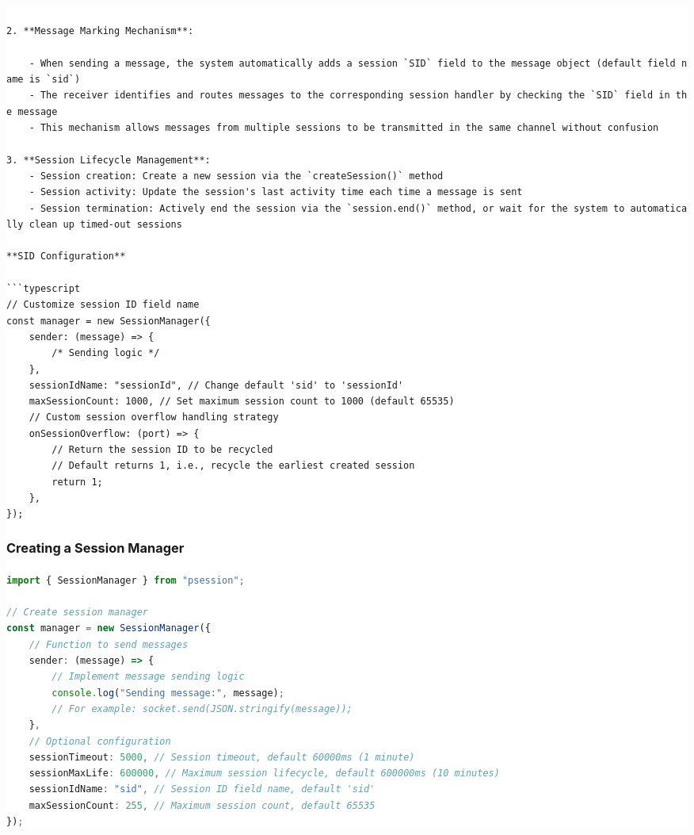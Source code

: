 ````

2. **Message Marking Mechanism**:

    - When sending a message, the system automatically adds a session `SID` field to the message object (default field name is `sid`)
    - The receiver identifies and routes messages to the corresponding session handler by checking the `SID` field in the message
    - This mechanism allows messages from multiple sessions to be transmitted in the same channel without confusion

3. **Session Lifecycle Management**:
    - Session creation: Create a new session via the `createSession()` method
    - Session activity: Update the session's last activity time each time a message is sent
    - Session termination: Actively end the session via the `session.end()` method, or wait for the system to automatically clean up timed-out sessions

**SID Configuration**

```typescript
// Customize session ID field name
const manager = new SessionManager({
    sender: (message) => {
        /* Sending logic */
    },
    sessionIdName: "sessionId", // Change default 'sid' to 'sessionId'
    maxSessionCount: 1000, // Set maximum session count to 1000 (default 65535)
    // Custom session overflow handling strategy
    onSessionOverflow: (port) => {
        // Return the session ID to be recycled
        // Default returns 1, i.e., recycle the earliest created session
        return 1;
    },
});
````

### Creating a Session Manager

```typescript
import { SessionManager } from "psession";

// Create session manager
const manager = new SessionManager({
    // Function to send messages
    sender: (message) => {
        // Implement message sending logic
        console.log("Sending message:", message);
        // For example: socket.send(JSON.stringify(message));
    },
    // Optional configuration
    sessionTimeout: 5000, // Session timeout, default 60000ms (1 minute)
    sessionMaxLife: 600000, // Maximum session lifecycle, default 600000ms (10 minutes)
    sessionIdName: "sid", // Session ID field name, default 'sid'
    maxSessionCount: 255, // Maximum session count, default 65535
});
```
